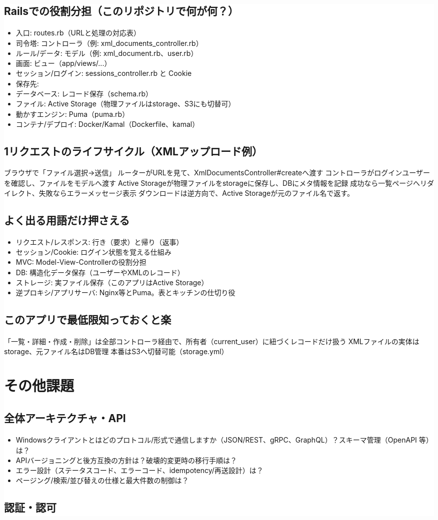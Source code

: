 ## Railsでの役割分担（このリポジトリで何が何？）

- 入口: routes.rb（URLと処理の対応表）
- 司令塔: コントローラ（例: xml_documents_controller.rb）
- ルール/データ: モデル（例: xml_document.rb、user.rb）
- 画面: ビュー（app/views/...）
- セッション/ログイン: sessions_controller.rb と Cookie
- 保存先:
- データベース: レコード保存（schema.rb）
- ファイル: Active Storage（物理ファイルはstorage、S3にも切替可）
- 動かすエンジン: Puma（puma.rb）
- コンテナ/デプロイ: Docker/Kamal（Dockerfile、kamal）

## 1リクエストのライフサイクル（XMLアップロード例）

ブラウザで「ファイル選択→送信」
ルーターがURLを見て、XmlDocumentsController#createへ渡す
コントローラがログインユーザーを確認し、ファイルをモデルへ渡す
Active Storageが物理ファイルをstorageに保存し、DBにメタ情報を記録
成功なら一覧ページへリダイレクト、失敗ならエラーメッセージ表示
ダウンロードは逆方向で、Active Storageが元のファイル名で返す。

## よく出る用語だけ押さえる

- リクエスト/レスポンス: 行き（要求）と帰り（返事）
- セッション/Cookie: ログイン状態を覚える仕組み
- MVC: Model-View-Controllerの役割分担
- DB: 構造化データ保存（ユーザーやXMLのレコード）
- ストレージ: 実ファイル保存（このアプリはActive Storage）
- 逆プロキシ/アプリサーバ: Nginx等とPuma。表とキッチンの仕切り役

## このアプリで最低限知っておくと楽

「一覧・詳細・作成・削除」は全部コントローラ経由で、所有者（current_user）に紐づくレコードだけ扱う
XMLファイルの実体はstorage、元ファイル名はDB管理
本番はS3へ切替可能（storage.yml）




# その他課題

## 全体アーキテクチャ・API

- Windowsクライアントとはどのプロトコル/形式で通信しますか（JSON/REST、gRPC、GraphQL）？スキーマ管理（OpenAPI 等）は？
- APIバージョニングと後方互換の方針は？破壊的変更時の移行手順は？
- エラー設計（ステータスコード、エラーコード、idempotency/再送設計）は？
- ページング/検索/並び替えの仕様と最大件数の制御は？

## 認証・認可
